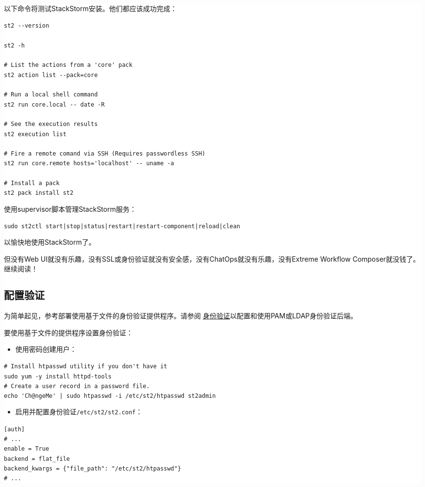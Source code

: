 以下命令将测试StackStorm安装。他们都应该成功完成：

```shell
st2 --version

st2 -h

# List the actions from a 'core' pack
st2 action list --pack=core

# Run a local shell command
st2 run core.local -- date -R

# See the execution results
st2 execution list

# Fire a remote comand via SSH (Requires passwordless SSH)
st2 run core.remote hosts='localhost' -- uname -a

# Install a pack
st2 pack install st2
```

使用supervisor脚本管理StackStorm服务：

```shell
sudo st2ctl start|stop|status|restart|restart-component|reload|clean
```

以愉快地使用StackStorm了。

但没有Web UI就没有乐趣，没有SSL或身份验证就没有安全感，没有ChatOps就没有乐趣，没有Extreme Workflow Composer就没钱了。继续阅读！

## 配置验证

为简单起见，参考部署使用基于文件的身份验证提供程序。请参阅 [身份验证](https://docs.stackstorm.com/authentication.html)以配置和使用PAM或LDAP身份验证后端。

要使用基于文件的提供程序设置身份验证：

- 使用密码创建用户：

```shell
# Install htpasswd utility if you don't have it
sudo yum -y install httpd-tools
# Create a user record in a password file.
echo 'Ch@ngeMe' | sudo htpasswd -i /etc/st2/htpasswd st2admin
```

- 启用并配置身份验证`/etc/st2/st2.conf`：

```shell
[auth]
# ...
enable = True
backend = flat_file
backend_kwargs = {"file_path": "/etc/st2/htpasswd"}
# ...
```
